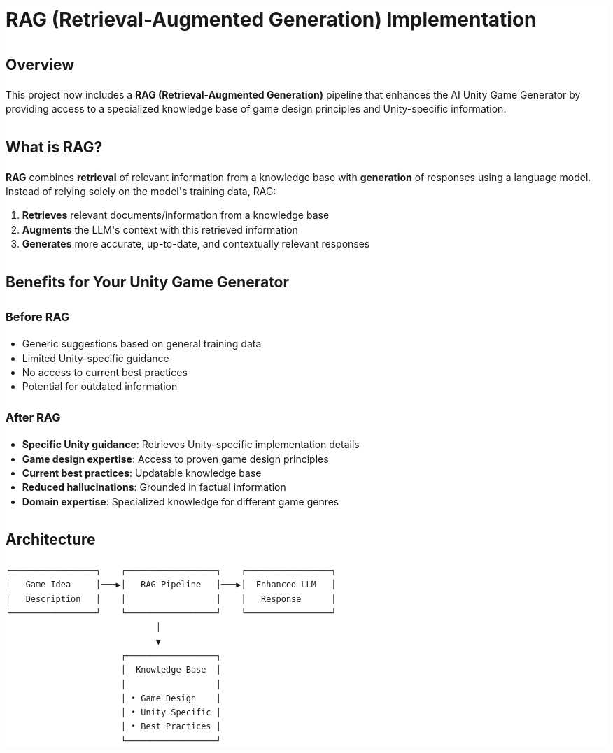 # RAG (Retrieval-Augmented Generation) Implementation

## Overview

This project now includes a **RAG (Retrieval-Augmented Generation)** pipeline that enhances the AI Unity Game Generator by providing access to a specialized knowledge base of game design principles and Unity-specific information.

## What is RAG?

**RAG** combines **retrieval** of relevant information from a knowledge base with **generation** of responses using a language model. Instead of relying solely on the model's training data, RAG:

1. **Retrieves** relevant documents/information from a knowledge base
2. **Augments** the LLM's context with this retrieved information  
3. **Generates** more accurate, up-to-date, and contextually relevant responses

## Benefits for Your Unity Game Generator

### Before RAG
- Generic suggestions based on general training data
- Limited Unity-specific guidance
- No access to current best practices
- Potential for outdated information

### After RAG
- **Specific Unity guidance**: Retrieves Unity-specific implementation details
- **Game design expertise**: Access to proven game design principles
- **Current best practices**: Updatable knowledge base
- **Reduced hallucinations**: Grounded in factual information
- **Domain expertise**: Specialized knowledge for different game genres

## Architecture

```
┌─────────────────┐    ┌──────────────────┐    ┌─────────────────┐
│   Game Idea     │───▶│   RAG Pipeline   │───▶│  Enhanced LLM   │
│   Description   │    │                  │    │   Response      │
└─────────────────┘    └──────────────────┘    └─────────────────┘
                              │
                              ▼
                       ┌──────────────────┐
                       │  Knowledge Base  │
                       │                  │
                       │ • Game Design    │
                       │ • Unity Specific │
                       │ • Best Practices │
                       └──────────────────┘
```
